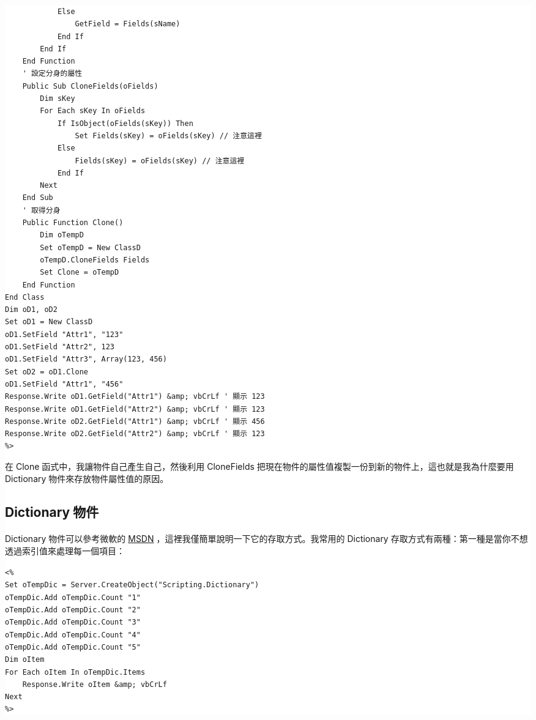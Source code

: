 ```
            Else
                GetField = Fields(sName)
            End If
        End If
    End Function
    ' 設定分身的屬性
    Public Sub CloneFields(oFields)
        Dim sKey
        For Each sKey In oFields
            If IsObject(oFields(sKey)) Then
                Set Fields(sKey) = oFields(sKey) // 注意這裡
            Else
                Fields(sKey) = oFields(sKey) // 注意這裡
            End If
        Next
    End Sub
    ' 取得分身
    Public Function Clone()
        Dim oTempD
        Set oTempD = New ClassD
        oTempD.CloneFields Fields
        Set Clone = oTempD
    End Function
End Class
Dim oD1, oD2
Set oD1 = New ClassD
oD1.SetField "Attr1", "123"
oD1.SetField "Attr2", 123
oD1.SetField "Attr3", Array(123, 456)
Set oD2 = oD1.Clone
oD1.SetField "Attr1", "456"
Response.Write oD1.GetField("Attr1") &amp; vbCrLf ' 顯示 123
Response.Write oD1.GetField("Attr2") &amp; vbCrLf ' 顯示 123
Response.Write oD2.GetField("Attr1") &amp; vbCrLf ' 顯示 456
Response.Write oD2.GetField("Attr2") &amp; vbCrLf ' 顯示 123
%>

```

在 Clone 函式中，我讓物件自己產生自己，然後利用 CloneFields 把現在物件的屬性值複製一份到新的物件上，這也就是我為什麼要用 Dictionary 物件來存放物件屬性值的原因。

## Dictionary 物件

 Dictionary 物件可以參考微軟的 [MSDN](http://msdn.microsoft.com/library/en-us/script56/html/b4a7ddb3-2474-49ef-8540-8d67a747c8db.asp) ，這裡我僅簡單說明一下它的存取方式。我常用的 Dictionary 存取方式有兩種：第一種是當你不想透過索引值來處理每一個項目：

```
<%
Set oTempDic = Server.CreateObject("Scripting.Dictionary")
oTempDic.Add oTempDic.Count "1"
oTempDic.Add oTempDic.Count "2"
oTempDic.Add oTempDic.Count "3"
oTempDic.Add oTempDic.Count "4"
oTempDic.Add oTempDic.Count "5"
Dim oItem
For Each oItem In oTempDic.Items
    Response.Write oItem &amp; vbCrLf
Next
%>

```
